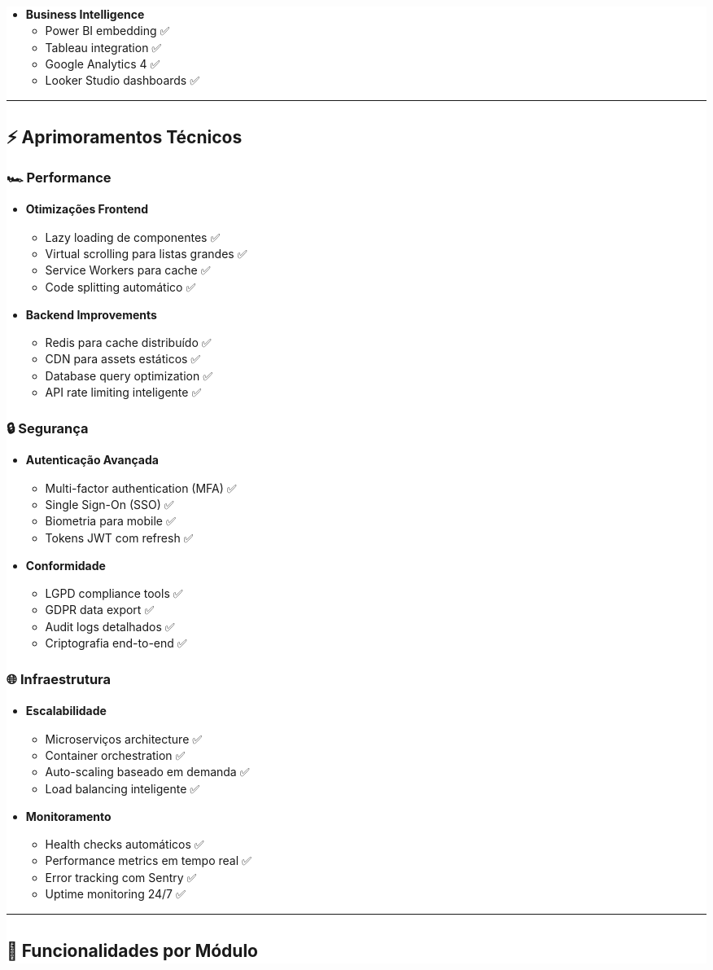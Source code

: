 - **Business Intelligence**
  - Power BI embedding ✅
  - Tableau integration ✅
  - Google Analytics 4 ✅
  - Looker Studio dashboards ✅

---

## ⚡ Aprimoramentos Técnicos

### 🏎️ Performance
- **Otimizações Frontend**
  - Lazy loading de componentes ✅
  - Virtual scrolling para listas grandes ✅
  - Service Workers para cache ✅
  - Code splitting automático ✅

- **Backend Improvements**
  - Redis para cache distribuído ✅
  - CDN para assets estáticos ✅
  - Database query optimization ✅
  - API rate limiting inteligente ✅

### 🔒 Segurança
- **Autenticação Avançada**
  - Multi-factor authentication (MFA) ✅
  - Single Sign-On (SSO) ✅
  - Biometria para mobile ✅
  - Tokens JWT com refresh ✅

- **Conformidade**
  - LGPD compliance tools ✅
  - GDPR data export ✅
  - Audit logs detalhados ✅
  - Criptografia end-to-end ✅

### 🌐 Infraestrutura
- **Escalabilidade**
  - Microserviços architecture ✅
  - Container orchestration ✅
  - Auto-scaling baseado em demanda ✅
  - Load balancing inteligente ✅

- **Monitoramento**
  - Health checks automáticos ✅
  - Performance metrics em tempo real ✅
  - Error tracking com Sentry ✅
  - Uptime monitoring 24/7 ✅

---

## 🎯 Funcionalidades por Módulo
